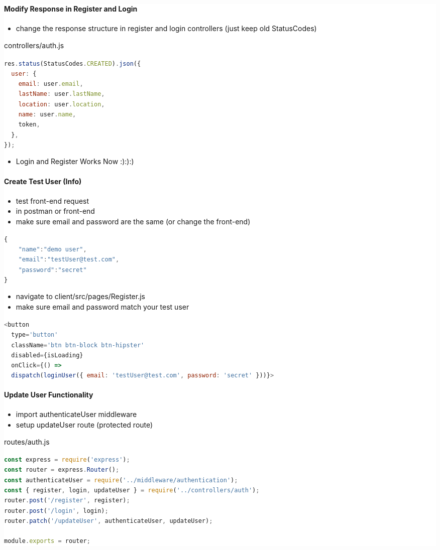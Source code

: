 #### Modify Response in Register and Login

- change the response structure in
  register and login controllers (just keep old StatusCodes)

controllers/auth.js

```js
res.status(StatusCodes.CREATED).json({
  user: {
    email: user.email,
    lastName: user.lastName,
    location: user.location,
    name: user.name,
    token,
  },
});
```

- Login and Register Works Now :):):)

#### Create Test User (Info)

- test front-end request
- in postman or front-end
- make sure email and password are the same (or change the front-end)

```js
{
    "name":"demo user",
    "email":"testUser@test.com",
    "password":"secret"
}
```

- navigate to client/src/pages/Register.js
- make sure email and password match your test user

```js
<button
  type='button'
  className='btn btn-block btn-hipster'
  disabled={isLoading}
  onClick={() =>
  dispatch(loginUser({ email: 'testUser@test.com', password: 'secret' }))}>

```

#### Update User Functionality

- import authenticateUser middleware
- setup updateUser route (protected route)

routes/auth.js

```js
const express = require('express');
const router = express.Router();
const authenticateUser = require('../middleware/authentication');
const { register, login, updateUser } = require('../controllers/auth');
router.post('/register', register);
router.post('/login', login);
router.patch('/updateUser', authenticateUser, updateUser);

module.exports = router;
```
